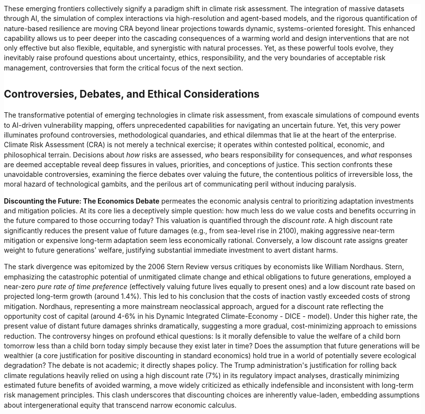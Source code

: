 These emerging frontiers collectively signify a paradigm shift in climate risk assessment. The integration of massive datasets through AI, the simulation of complex interactions via high-resolution and agent-based models, and the rigorous quantification of nature-based resilience are moving CRA beyond linear projections towards dynamic, systems-oriented foresight. This enhanced capability allows us to peer deeper into the cascading consequences of a warming world and design interventions that are not only effective but also flexible, equitable, and synergistic with natural processes. Yet, as these powerful tools evolve, they inevitably raise profound questions about uncertainty, ethics, responsibility, and the very boundaries of acceptable risk management, controversies that form the critical focus of the next section.

## Controversies, Debates, and Ethical Considerations

The transformative potential of emerging technologies in climate risk assessment, from exascale simulations of compound events to AI-driven vulnerability mapping, offers unprecedented capabilities for navigating an uncertain future. Yet, this very power illuminates profound controversies, methodological quandaries, and ethical dilemmas that lie at the heart of the enterprise. Climate Risk Assessment (CRA) is not merely a technical exercise; it operates within contested political, economic, and philosophical terrain. Decisions about *how* risks are assessed, *who* bears responsibility for consequences, and *what* responses are deemed acceptable reveal deep fissures in values, priorities, and conceptions of justice. This section confronts these unavoidable controversies, examining the fierce debates over valuing the future, the contentious politics of irreversible loss, the moral hazard of technological gambits, and the perilous art of communicating peril without inducing paralysis.

**Discounting the Future: The Economics Debate** permeates the economic analysis central to prioritizing adaptation investments and mitigation policies. At its core lies a deceptively simple question: how much less do we value costs and benefits occurring in the future compared to those occurring today? This valuation is quantified through the *discount rate*. A high discount rate significantly reduces the present value of future damages (e.g., from sea-level rise in 2100), making aggressive near-term mitigation or expensive long-term adaptation seem less economically rational. Conversely, a low discount rate assigns greater weight to future generations' welfare, justifying substantial immediate investment to avert distant harms.

The stark divergence was epitomized by the 2006 Stern Review versus critiques by economists like William Nordhaus. Stern, emphasizing the catastrophic potential of unmitigated climate change and ethical obligations to future generations, employed a near-zero *pure rate of time preference* (effectively valuing future lives equally to present ones) and a low discount rate based on projected long-term growth (around 1.4%). This led to his conclusion that the costs of inaction vastly exceeded costs of strong mitigation. Nordhaus, representing a more mainstream neoclassical approach, argued for a discount rate reflecting the opportunity cost of capital (around 4-6% in his Dynamic Integrated Climate-Economy - DICE - model). Under this higher rate, the present value of distant future damages shrinks dramatically, suggesting a more gradual, cost-minimizing approach to emissions reduction. The controversy hinges on profound ethical questions: Is it morally defensible to value the welfare of a child born tomorrow less than a child born today simply because they exist later in time? Does the assumption that future generations will be wealthier (a core justification for positive discounting in standard economics) hold true in a world of potentially severe ecological degradation? The debate is not academic; it directly shapes policy. The Trump administration's justification for rolling back climate regulations heavily relied on using a high discount rate (7%) in its regulatory impact analyses, drastically minimizing estimated future benefits of avoided warming, a move widely criticized as ethically indefensible and inconsistent with long-term risk management principles. This clash underscores that discounting choices are inherently value-laden, embedding assumptions about intergenerational equity that transcend narrow economic calculus.
